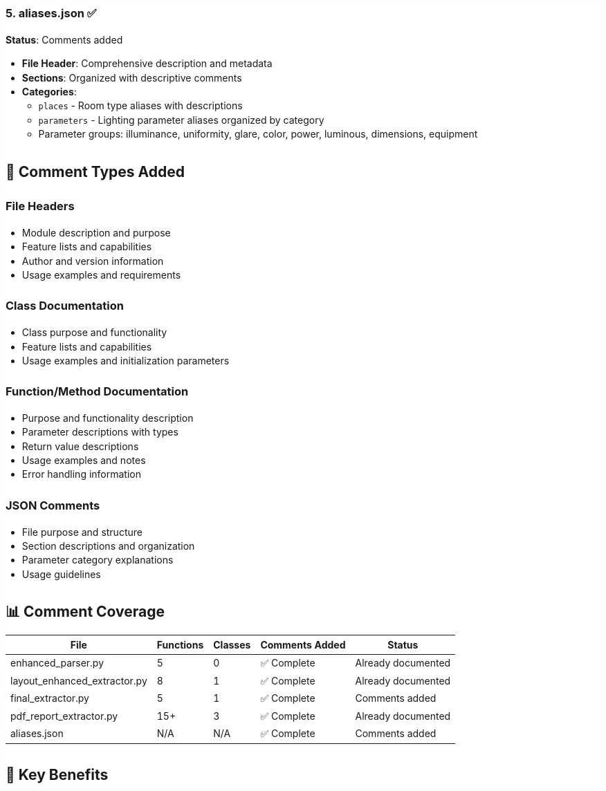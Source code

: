 ### 5. **aliases.json** ✅
**Status**: Comments added
- **File Header**: Comprehensive description and metadata
- **Sections**: Organized with descriptive comments
- **Categories**:
  - `places` - Room type aliases with descriptions
  - `parameters` - Lighting parameter aliases organized by category
  - Parameter groups: illuminance, uniformity, glare, color, power, luminous, dimensions, equipment

## 🔧 Comment Types Added

### **File Headers**
- Module description and purpose
- Feature lists and capabilities
- Author and version information
- Usage examples and requirements

### **Class Documentation**
- Class purpose and functionality
- Feature lists and capabilities
- Usage examples and initialization parameters

### **Function/Method Documentation**
- Purpose and functionality description
- Parameter descriptions with types
- Return value descriptions
- Usage examples and notes
- Error handling information

### **JSON Comments**
- File purpose and structure
- Section descriptions and organization
- Parameter category explanations
- Usage guidelines

## 📊 Comment Coverage

| File | Functions | Classes | Comments Added | Status |
|------|-----------|---------|----------------|--------|
| enhanced_parser.py | 5 | 0 | ✅ Complete | Already documented |
| layout_enhanced_extractor.py | 8 | 1 | ✅ Complete | Already documented |
| final_extractor.py | 5 | 1 | ✅ Complete | Comments added |
| pdf_report_extractor.py | 15+ | 3 | ✅ Complete | Already documented |
| aliases.json | N/A | N/A | ✅ Complete | Comments added |

## 🎯 Key Benefits

